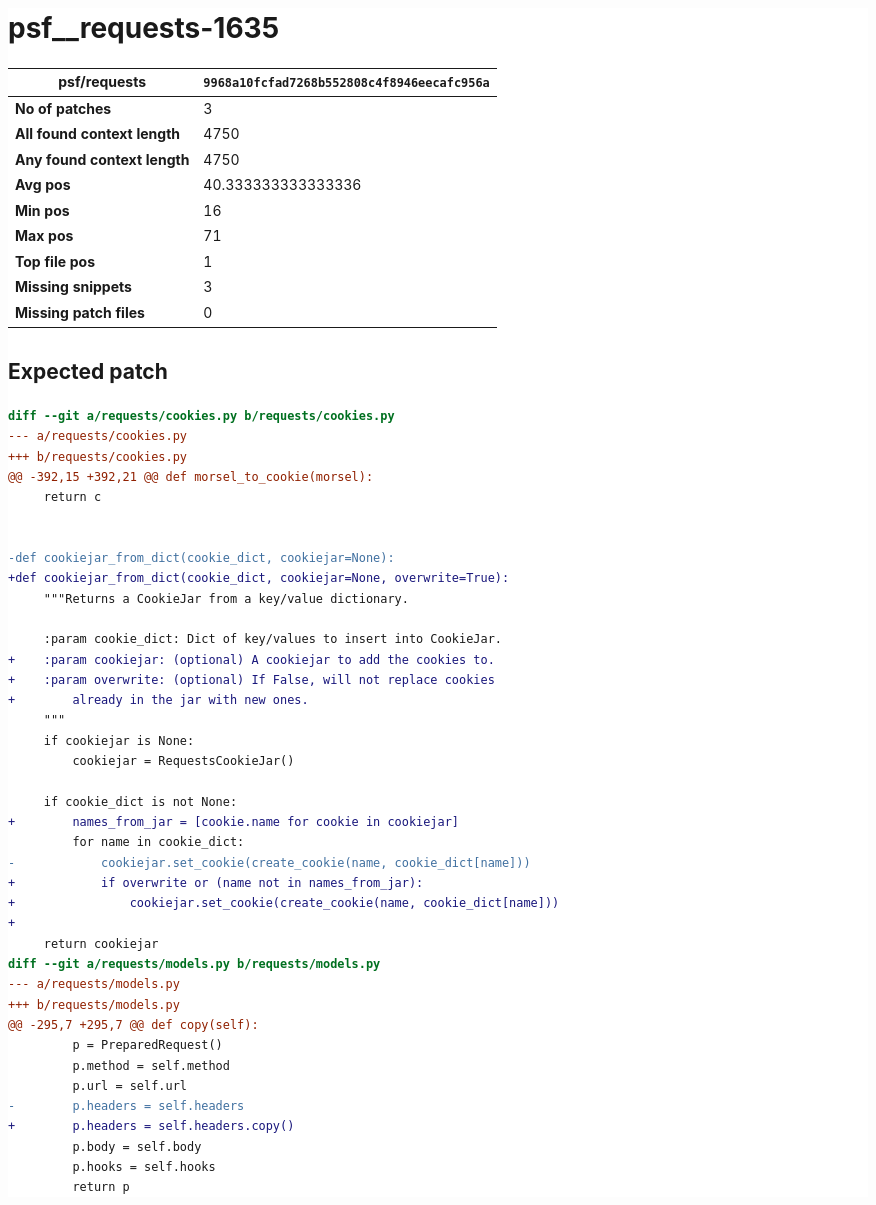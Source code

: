 # psf__requests-1635

| **psf/requests** | `9968a10fcfad7268b552808c4f8946eecafc956a` |
| ---- | ---- |
| **No of patches** | 3 |
| **All found context length** | 4750 |
| **Any found context length** | 4750 |
| **Avg pos** | 40.333333333333336 |
| **Min pos** | 16 |
| **Max pos** | 71 |
| **Top file pos** | 1 |
| **Missing snippets** | 3 |
| **Missing patch files** | 0 |


## Expected patch

```diff
diff --git a/requests/cookies.py b/requests/cookies.py
--- a/requests/cookies.py
+++ b/requests/cookies.py
@@ -392,15 +392,21 @@ def morsel_to_cookie(morsel):
     return c
 
 
-def cookiejar_from_dict(cookie_dict, cookiejar=None):
+def cookiejar_from_dict(cookie_dict, cookiejar=None, overwrite=True):
     """Returns a CookieJar from a key/value dictionary.
 
     :param cookie_dict: Dict of key/values to insert into CookieJar.
+    :param cookiejar: (optional) A cookiejar to add the cookies to.
+    :param overwrite: (optional) If False, will not replace cookies
+        already in the jar with new ones.
     """
     if cookiejar is None:
         cookiejar = RequestsCookieJar()
 
     if cookie_dict is not None:
+        names_from_jar = [cookie.name for cookie in cookiejar]
         for name in cookie_dict:
-            cookiejar.set_cookie(create_cookie(name, cookie_dict[name]))
+            if overwrite or (name not in names_from_jar):
+                cookiejar.set_cookie(create_cookie(name, cookie_dict[name]))
+
     return cookiejar
diff --git a/requests/models.py b/requests/models.py
--- a/requests/models.py
+++ b/requests/models.py
@@ -295,7 +295,7 @@ def copy(self):
         p = PreparedRequest()
         p.method = self.method
         p.url = self.url
-        p.headers = self.headers
+        p.headers = self.headers.copy()
         p.body = self.body
         p.hooks = self.hooks
         return p
```